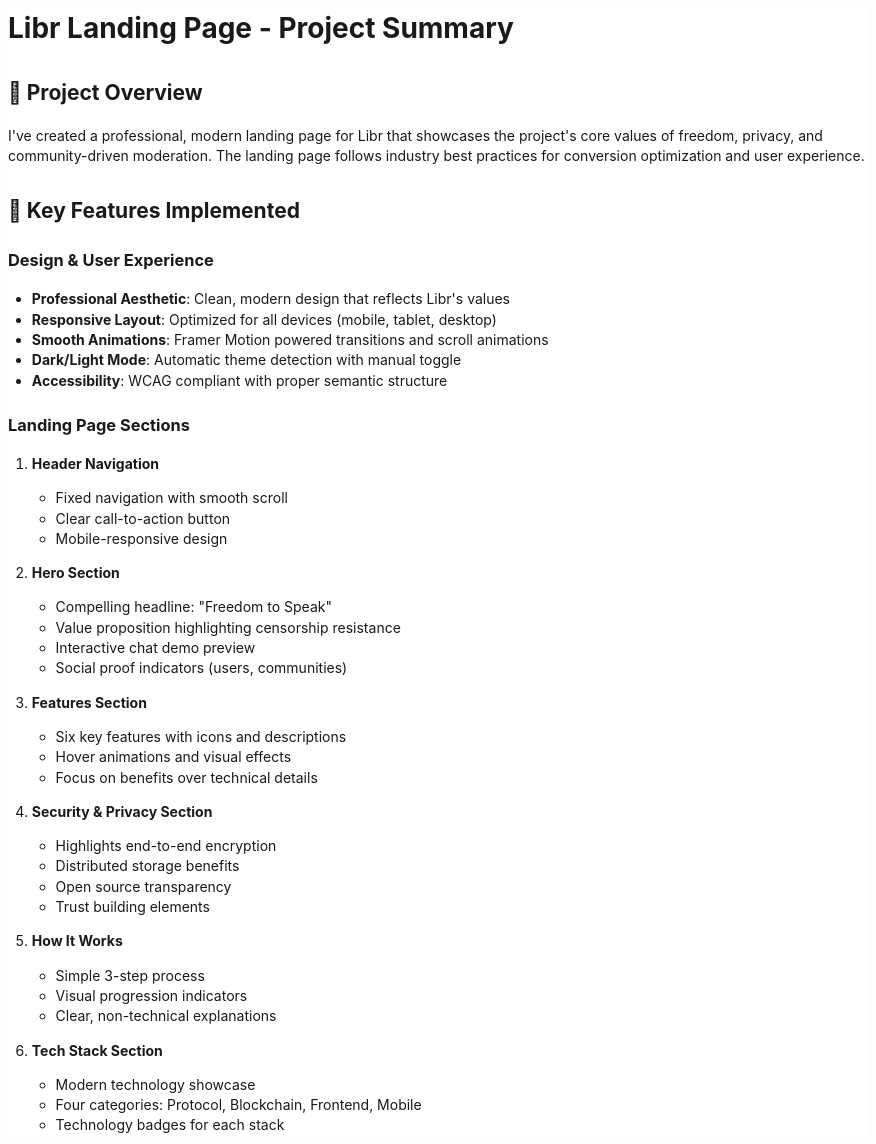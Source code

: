 # Libr Landing Page - Project Summary

## 🎯 Project Overview

I've created a professional, modern landing page for Libr that showcases the project's core values of freedom, privacy, and community-driven moderation. The landing page follows industry best practices for conversion optimization and user experience.

## 🚀 Key Features Implemented

### Design & User Experience
- **Professional Aesthetic**: Clean, modern design that reflects Libr's values
- **Responsive Layout**: Optimized for all devices (mobile, tablet, desktop)
- **Smooth Animations**: Framer Motion powered transitions and scroll animations
- **Dark/Light Mode**: Automatic theme detection with manual toggle
- **Accessibility**: WCAG compliant with proper semantic structure

### Landing Page Sections

1. **Header Navigation**
   - Fixed navigation with smooth scroll
   - Clear call-to-action button
   - Mobile-responsive design

2. **Hero Section**
   - Compelling headline: "Freedom to Speak"
   - Value proposition highlighting censorship resistance
   - Interactive chat demo preview
   - Social proof indicators (users, communities)

3. **Features Section**
   - Six key features with icons and descriptions
   - Hover animations and visual effects
   - Focus on benefits over technical details

4. **Security & Privacy Section**
   - Highlights end-to-end encryption
   - Distributed storage benefits
   - Open source transparency
   - Trust building elements

5. **How It Works**
   - Simple 3-step process
   - Visual progression indicators
   - Clear, non-technical explanations

6. **Tech Stack Section**
   - Modern technology showcase
   - Four categories: Protocol, Blockchain, Frontend, Mobile
   - Technology badges for each stack
